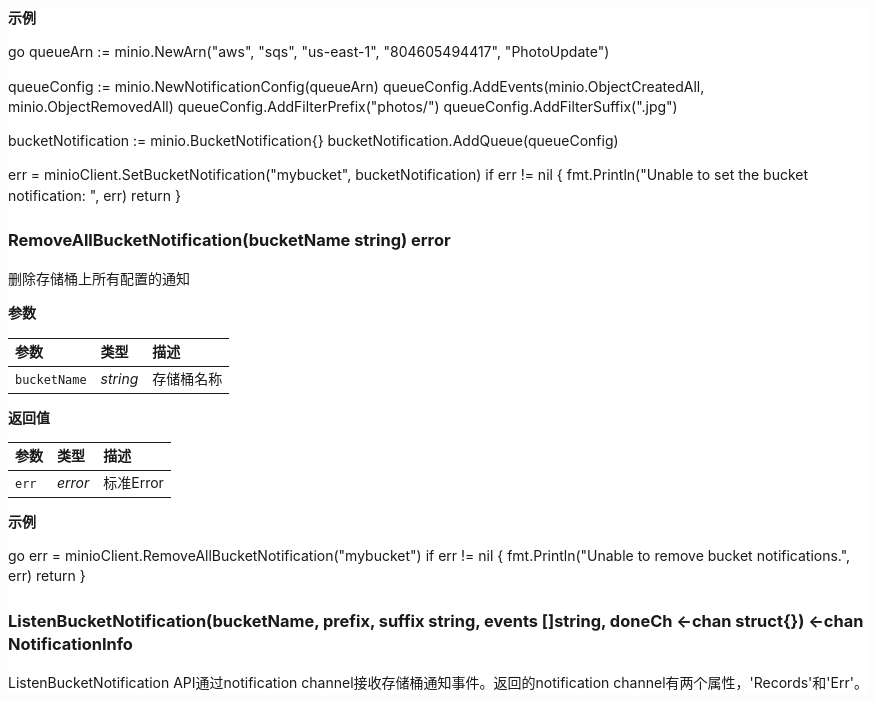 __示例__


go
queueArn := minio.NewArn("aws", "sqs", "us-east-1", "804605494417", "PhotoUpdate")

queueConfig := minio.NewNotificationConfig(queueArn)
queueConfig.AddEvents(minio.ObjectCreatedAll, minio.ObjectRemovedAll)
queueConfig.AddFilterPrefix("photos/")
queueConfig.AddFilterSuffix(".jpg")

bucketNotification := minio.BucketNotification{}
bucketNotification.AddQueue(queueConfig)

err = minioClient.SetBucketNotification("mybucket", bucketNotification)
if err != nil {
    fmt.Println("Unable to set the bucket notification: ", err)
    return
}


<a name="RemoveAllBucketNotification"></a>
### RemoveAllBucketNotification(bucketName string) error
删除存储桶上所有配置的通知

__参数__


|参数   |类型   |描述   |
|:---|:---| :---|
|`bucketName`  | _string_  |存储桶名称   |

__返回值__


|参数   |类型   |描述   |
|:---|:---| :---|
|`err` | _error_  |标准Error  |

__示例__


go
err = minioClient.RemoveAllBucketNotification("mybucket")
if err != nil {
    fmt.Println("Unable to remove bucket notifications.", err)
    return
}


<a name="ListenBucketNotification"></a>
### ListenBucketNotification(bucketName, prefix, suffix string, events []string, doneCh <-chan struct{}) <-chan NotificationInfo
ListenBucketNotification API通过notification channel接收存储桶通知事件。返回的notification channel有两个属性，'Records'和'Err'。
